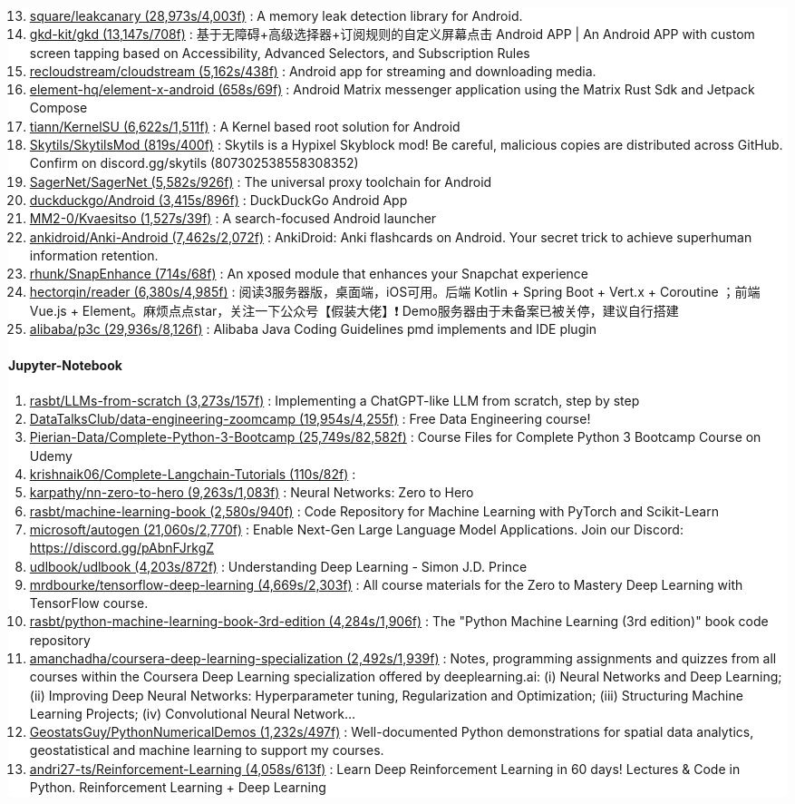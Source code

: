 13. [square/leakcanary (28,973s/4,003f)](https://github.com/square/leakcanary) : A memory leak detection library for Android.
14. [gkd-kit/gkd (13,147s/708f)](https://github.com/gkd-kit/gkd) : 基于无障碍+高级选择器+订阅规则的自定义屏幕点击 Android APP | An Android APP with custom screen tapping based on Accessibility, Advanced Selectors, and Subscription Rules
15. [recloudstream/cloudstream (5,162s/438f)](https://github.com/recloudstream/cloudstream) : Android app for streaming and downloading media.
16. [element-hq/element-x-android (658s/69f)](https://github.com/element-hq/element-x-android) : Android Matrix messenger application using the Matrix Rust Sdk and Jetpack Compose
17. [tiann/KernelSU (6,622s/1,511f)](https://github.com/tiann/KernelSU) : A Kernel based root solution for Android
18. [Skytils/SkytilsMod (819s/400f)](https://github.com/Skytils/SkytilsMod) : Skytils is a Hypixel Skyblock mod! Be careful, malicious copies are distributed across GitHub. Confirm on discord.gg/skytils (807302538558308352)
19. [SagerNet/SagerNet (5,582s/926f)](https://github.com/SagerNet/SagerNet) : The universal proxy toolchain for Android
20. [duckduckgo/Android (3,415s/896f)](https://github.com/duckduckgo/Android) : DuckDuckGo Android App
21. [MM2-0/Kvaesitso (1,527s/39f)](https://github.com/MM2-0/Kvaesitso) : A search-focused Android launcher
22. [ankidroid/Anki-Android (7,462s/2,072f)](https://github.com/ankidroid/Anki-Android) : AnkiDroid: Anki flashcards on Android. Your secret trick to achieve superhuman information retention.
23. [rhunk/SnapEnhance (714s/68f)](https://github.com/rhunk/SnapEnhance) : An xposed module that enhances your Snapchat experience
24. [hectorqin/reader (6,380s/4,985f)](https://github.com/hectorqin/reader) : 阅读3服务器版，桌面端，iOS可用。后端 Kotlin + Spring Boot + Vert.x + Coroutine ；前端 Vue.js + Element。麻烦点点star，关注一下公众号【假装大佬】❗️ Demo服务器由于未备案已被关停，建议自行搭建
25. [alibaba/p3c (29,936s/8,126f)](https://github.com/alibaba/p3c) : Alibaba Java Coding Guidelines pmd implements and IDE plugin

#### Jupyter-Notebook
1. [rasbt/LLMs-from-scratch (3,273s/157f)](https://github.com/rasbt/LLMs-from-scratch) : Implementing a ChatGPT-like LLM from scratch, step by step
2. [DataTalksClub/data-engineering-zoomcamp (19,954s/4,255f)](https://github.com/DataTalksClub/data-engineering-zoomcamp) : Free Data Engineering course!
3. [Pierian-Data/Complete-Python-3-Bootcamp (25,749s/82,582f)](https://github.com/Pierian-Data/Complete-Python-3-Bootcamp) : Course Files for Complete Python 3 Bootcamp Course on Udemy
4. [krishnaik06/Complete-Langchain-Tutorials (110s/82f)](https://github.com/krishnaik06/Complete-Langchain-Tutorials) : 
5. [karpathy/nn-zero-to-hero (9,263s/1,083f)](https://github.com/karpathy/nn-zero-to-hero) : Neural Networks: Zero to Hero
6. [rasbt/machine-learning-book (2,580s/940f)](https://github.com/rasbt/machine-learning-book) : Code Repository for Machine Learning with PyTorch and Scikit-Learn
7. [microsoft/autogen (21,060s/2,770f)](https://github.com/microsoft/autogen) : Enable Next-Gen Large Language Model Applications. Join our Discord: https://discord.gg/pAbnFJrkgZ
8. [udlbook/udlbook (4,203s/872f)](https://github.com/udlbook/udlbook) : Understanding Deep Learning - Simon J.D. Prince
9. [mrdbourke/tensorflow-deep-learning (4,669s/2,303f)](https://github.com/mrdbourke/tensorflow-deep-learning) : All course materials for the Zero to Mastery Deep Learning with TensorFlow course.
10. [rasbt/python-machine-learning-book-3rd-edition (4,284s/1,906f)](https://github.com/rasbt/python-machine-learning-book-3rd-edition) : The "Python Machine Learning (3rd edition)" book code repository
11. [amanchadha/coursera-deep-learning-specialization (2,492s/1,939f)](https://github.com/amanchadha/coursera-deep-learning-specialization) : Notes, programming assignments and quizzes from all courses within the Coursera Deep Learning specialization offered by deeplearning.ai: (i) Neural Networks and Deep Learning; (ii) Improving Deep Neural Networks: Hyperparameter tuning, Regularization and Optimization; (iii) Structuring Machine Learning Projects; (iv) Convolutional Neural Network…
12. [GeostatsGuy/PythonNumericalDemos (1,232s/497f)](https://github.com/GeostatsGuy/PythonNumericalDemos) : Well-documented Python demonstrations for spatial data analytics, geostatistical and machine learning to support my courses.
13. [andri27-ts/Reinforcement-Learning (4,058s/613f)](https://github.com/andri27-ts/Reinforcement-Learning) : Learn Deep Reinforcement Learning in 60 days! Lectures & Code in Python. Reinforcement Learning + Deep Learning